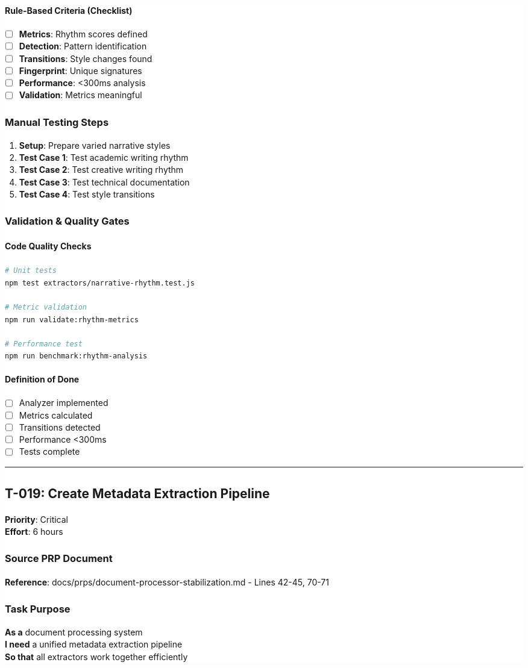 ```gherkin
```

#### Rule-Based Criteria (Checklist)
- [ ] **Metrics**: Rhythm scores defined
- [ ] **Detection**: Pattern identification
- [ ] **Transitions**: Style changes found
- [ ] **Fingerprint**: Unique signatures
- [ ] **Performance**: <300ms analysis
- [ ] **Validation**: Metrics meaningful

### Manual Testing Steps
1. **Setup**: Prepare varied narrative styles
2. **Test Case 1**: Test academic writing rhythm
3. **Test Case 2**: Test creative writing rhythm
4. **Test Case 3**: Test technical documentation
5. **Test Case 4**: Test style transitions

### Validation & Quality Gates

#### Code Quality Checks
```bash
# Unit tests
npm test extractors/narrative-rhythm.test.js

# Metric validation
npm run validate:rhythm-metrics

# Performance test
npm run benchmark:rhythm-analysis
```

#### Definition of Done
- [ ] Analyzer implemented
- [ ] Metrics calculated
- [ ] Transitions detected
- [ ] Performance <300ms
- [ ] Tests complete

---

## T-019: Create Metadata Extraction Pipeline

**Priority**: Critical  
**Effort**: 6 hours

### Source PRP Document
**Reference**: docs/prps/document-processor-stabilization.md - Lines 42-45, 70-71

### Task Purpose
**As a** document processing system  
**I need** a unified metadata extraction pipeline  
**So that** all extractors work together efficiently

